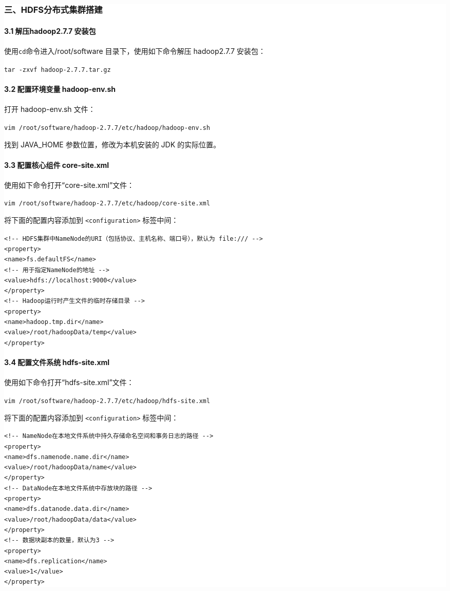 
### 三、HDFS分布式集群搭建

#### **3.1 解压hadoop2.7.7 安装包**

使用`cd`命令进入/root/software 目录下，使用如下命令解压 hadoop2.7.7 安装包：

```shell
tar -zxvf hadoop-2.7.7.tar.gz
```

#### **3.2 配置环境变量 hadoop-env.sh**

打开 hadoop-env.sh 文件：

```shell
vim /root/software/hadoop-2.7.7/etc/hadoop/hadoop-env.sh
```

找到 JAVA_HOME 参数位置，修改为本机安装的 JDK 的实际位置。

#### **3.3 配置核心组件 core-site.xml**

使用如下命令打开“core-site.xml”文件：

```shell
vim /root/software/hadoop-2.7.7/etc/hadoop/core-site.xml
```

将下面的配置内容添加到 `<configuration>` 标签中间：

```shell
<!-- HDFS集群中NameNode的URI（包括协议、主机名称、端口号），默认为 file:/// -->
<property>
<name>fs.defaultFS</name>
<!-- 用于指定NameNode的地址 -->
<value>hdfs://localhost:9000</value>
</property>
<!-- Hadoop运行时产生文件的临时存储目录 -->
<property>
<name>hadoop.tmp.dir</name>
<value>/root/hadoopData/temp</value>
</property>
```

#### **3.4 配置文件系统 hdfs-site.xml**

使用如下命令打开“hdfs-site.xml”文件：

```shell
vim /root/software/hadoop-2.7.7/etc/hadoop/hdfs-site.xml
```

将下面的配置内容添加到 `<configuration>` 标签中间：

```shell
<!-- NameNode在本地文件系统中持久存储命名空间和事务日志的路径 -->
<property>
<name>dfs.namenode.name.dir</name>
<value>/root/hadoopData/name</value>
</property>
<!-- DataNode在本地文件系统中存放块的路径 -->
<property>
<name>dfs.datanode.data.dir</name>
<value>/root/hadoopData/data</value>
</property>
<!-- 数据块副本的数量，默认为3 -->
<property>
<name>dfs.replication</name>
<value>1</value>
</property>
```